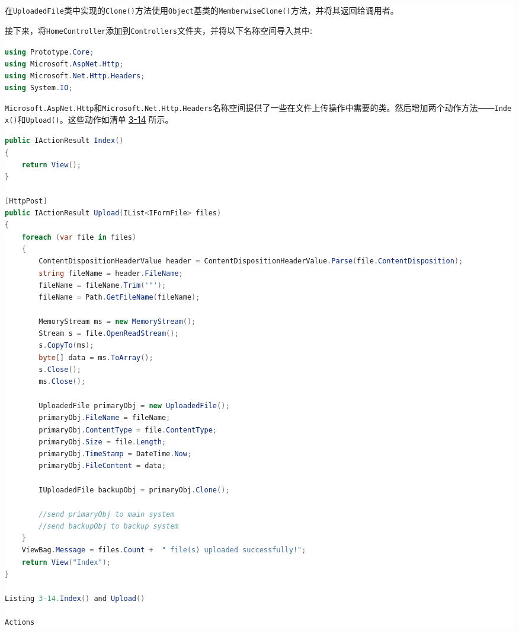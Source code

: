 
在`UploadedFile`类中实现的`Clone()`方法使用`Object`基类的`MemberwiseClone()`方法，并将其返回给调用者。

接下来，将`HomeController`添加到`Controllers`文件夹，并将以下名称空间导入其中:

```cs
using Prototype.Core;
using Microsoft.AspNet.Http;
using Microsoft.Net.Http.Headers;
using System.IO;

```

`Microsoft.AspNet.Http`和`Microsoft.Net.Http.Headers`名称空间提供了一些在文件上传操作中需要的类。然后增加两个动作方法——`Index()`和`Upload()`。这些动作如清单 [3-14](#Par405) 所示。

```cs
public IActionResult Index()
{
    return View();
}

[HttpPost]
public IActionResult Upload(IList<IFormFile> files)
{
    foreach (var file in files)
    {
        ContentDispositionHeaderValue header = ContentDispositionHeaderValue.Parse(file.ContentDisposition);
        string fileName = header.FileName;
        fileName = fileName.Trim('"');
        fileName = Path.GetFileName(fileName);

        MemoryStream ms = new MemoryStream();
        Stream s = file.OpenReadStream();
        s.CopyTo(ms);
        byte[] data = ms.ToArray();
        s.Close();
        ms.Close();

        UploadedFile primaryObj = new UploadedFile();
        primaryObj.FileName = fileName;
        primaryObj.ContentType = file.ContentType;
        primaryObj.Size = file.Length;
        primaryObj.TimeStamp = DateTime.Now;
        primaryObj.FileContent = data;

        IUploadedFile backupObj = primaryObj.Clone();

        //send primaryObj to main system
        //send backupObj to backup system
    }
    ViewBag.Message = files.Count +  " file(s) uploaded successfully!";
    return View("Index");
}

Listing 3-14.Index() and Upload()

Actions

```
